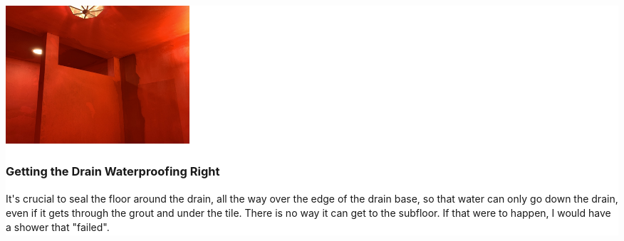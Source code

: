 <img width="30%" src="images/IMG_4252.jpg" >


### Getting the Drain Waterproofing Right
It's crucial to seal the floor around the drain, all the way over the edge of the drain base, so that water can only go down the drain, even if it gets through the grout and under the tile.  There is no way it can get to the subfloor.  If that were to happen, I would have a shower that "failed".
